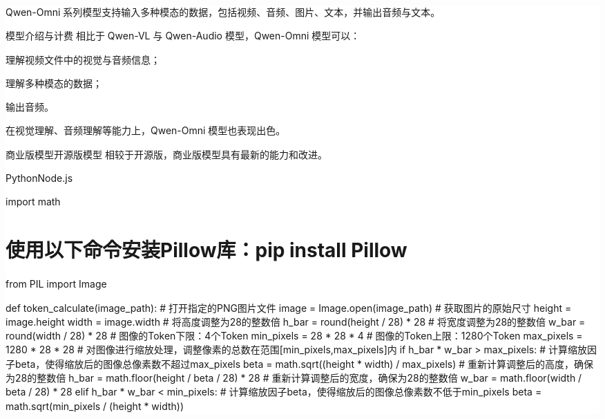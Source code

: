 Qwen-Omni 系列模型支持输入多种模态的数据，包括视频、音频、图片、文本，并输出音频与文本。

模型介绍与计费
相比于 Qwen-VL 与 Qwen-Audio 模型，Qwen-Omni 模型可以：

理解视频文件中的视觉与音频信息；

理解多种模态的数据；

输出音频。

在视觉理解、音频理解等能力上，Qwen-Omni 模型也表现出色。

商业版模型开源版模型
相较于开源版，商业版模型具有最新的能力和改进。



PythonNode.js

 
import math
# 使用以下命令安装Pillow库：pip install Pillow
from PIL import Image

def token_calculate(image_path):
    # 打开指定的PNG图片文件
    image = Image.open(image_path)
    # 获取图片的原始尺寸
    height = image.height
    width = image.width
    # 将高度调整为28的整数倍
    h_bar = round(height / 28) * 28
    # 将宽度调整为28的整数倍
    w_bar = round(width / 28) * 28
    # 图像的Token下限：4个Token
    min_pixels = 28 * 28 * 4
    # 图像的Token上限：1280个Token
    max_pixels = 1280 * 28 * 28
    # 对图像进行缩放处理，调整像素的总数在范围[min_pixels,max_pixels]内
    if h_bar * w_bar > max_pixels:
        # 计算缩放因子beta，使得缩放后的图像总像素数不超过max_pixels
        beta = math.sqrt((height * width) / max_pixels)
        # 重新计算调整后的高度，确保为28的整数倍
        h_bar = math.floor(height / beta / 28) * 28
        # 重新计算调整后的宽度，确保为28的整数倍
        w_bar = math.floor(width / beta / 28) * 28
    elif h_bar * w_bar < min_pixels:
        # 计算缩放因子beta，使得缩放后的图像总像素数不低于min_pixels
        beta = math.sqrt(min_pixels / (height * width))